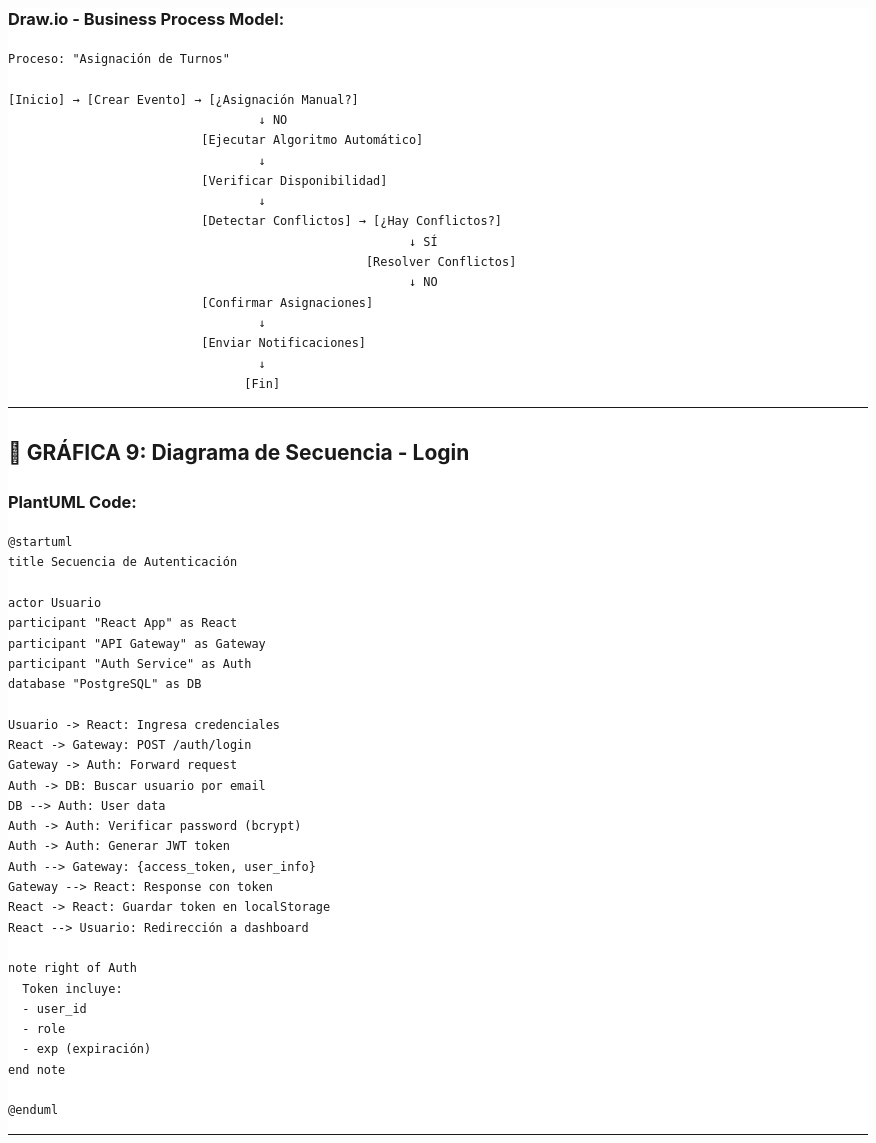 ### **Draw.io - Business Process Model:**

```
Proceso: "Asignación de Turnos"

[Inicio] → [Crear Evento] → [¿Asignación Manual?] 
                                   ↓ NO
                           [Ejecutar Algoritmo Automático]
                                   ↓
                           [Verificar Disponibilidad]
                                   ↓
                           [Detectar Conflictos] → [¿Hay Conflictos?]
                                                        ↓ SÍ
                                                  [Resolver Conflictos]
                                                        ↓ NO
                           [Confirmar Asignaciones] 
                                   ↓
                           [Enviar Notificaciones]
                                   ↓
                                 [Fin]
```

---

## 📐 **GRÁFICA 9: Diagrama de Secuencia - Login**

### **PlantUML Code:**

```plantuml
@startuml
title Secuencia de Autenticación

actor Usuario
participant "React App" as React
participant "API Gateway" as Gateway
participant "Auth Service" as Auth
database "PostgreSQL" as DB

Usuario -> React: Ingresa credenciales
React -> Gateway: POST /auth/login
Gateway -> Auth: Forward request
Auth -> DB: Buscar usuario por email
DB --> Auth: User data
Auth -> Auth: Verificar password (bcrypt)
Auth -> Auth: Generar JWT token
Auth --> Gateway: {access_token, user_info}
Gateway --> React: Response con token
React -> React: Guardar token en localStorage
React --> Usuario: Redirección a dashboard

note right of Auth
  Token incluye:
  - user_id
  - role
  - exp (expiración)
end note

@enduml
```

---